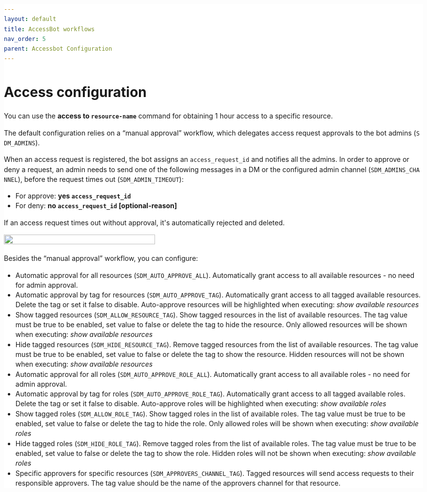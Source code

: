 ```yaml
---
layout: default
title: AccessBot workflows
nav_order: 5
parent: Accessbot Configuration
---
```

# Access configuration
You can use the **access to `resource-name`** command for obtaining 1 hour access to a specific resource.

The default configuration relies on a “manual approval” workflow, which delegates access request approvals to the bot admins (`SDM_ADMINS`).

When an access request is registered, the bot assigns an `access_request_id` and notifies all the admins. In order to approve or deny a request, an admin needs to send one of the following messages in a DM or the configured admin channel (`SDM_ADMINS_CHANNEL`), before the request times out (`SDM_ADMIN_TIMEOUT`):

- For approve: **yes `access_request_id`**
- For deny: **no `access_request_id` [optional-reason]**

If an access request times out without approval, it's automatically rejected and deleted.

<img src="https://user-images.githubusercontent.com/313803/116870875-9fc86a80-ac13-11eb-94a7-9d96e2682c36.png" width="60%" height="60%">

Besides the “manual approval” workflow, you can configure:
* Automatic approval for all resources (`SDM_AUTO_APPROVE_ALL`). Automatically grant access to all available resources - no need for admin approval.
* Automatic approval by tag for resources (`SDM_AUTO_APPROVE_TAG`). Automatically grant access to all tagged available resources. Delete the tag or set it false to disable. Auto-approve resources will be highlighted when executing: _show available resources_
* Show tagged resources (`SDM_ALLOW_RESOURCE_TAG`). Show tagged resources in the list of available resources. The tag value must be true to be enabled, set value to false or delete the tag to hide the resource. Only allowed resources will be shown when executing: _show available resources_
* Hide tagged resources (`SDM_HIDE_RESOURCE_TAG`). Remove tagged resources from the list of available resources. The tag value must be true to be enabled, set value to false or delete the tag to show the resource. Hidden resources will not be shown when executing: _show available resources_
* Automatic approval for all roles (`SDM_AUTO_APPROVE_ROLE_ALL`). Automatically grant access to all available roles - no need for admin approval.
* Automatic approval by tag for roles (`SDM_AUTO_APPROVE_ROLE_TAG`). Automatically grant access to all tagged available roles. Delete the tag or set it false to disable. Auto-approve roles will be highlighted when executing: _show available roles_
* Show tagged roles (`SDM_ALLOW_ROLE_TAG`). Show tagged roles in the list of available roles. The tag value must be true to be enabled, set value to false or delete the tag to hide the role. Only allowed roles will be shown when executing: _show available roles_
* Hide tagged roles (`SDM_HIDE_ROLE_TAG`). Remove tagged roles from the list of available roles. The tag value must be true to be enabled, set value to false or delete the tag to show the role. Hidden roles will not be shown when executing: _show available roles_
* Specific approvers for specific resources (`SDM_APPROVERS_CHANNEL_TAG`). Tagged resources will send access requests to their responsible approvers. The tag value should be the name of the approvers channel for that resource.
